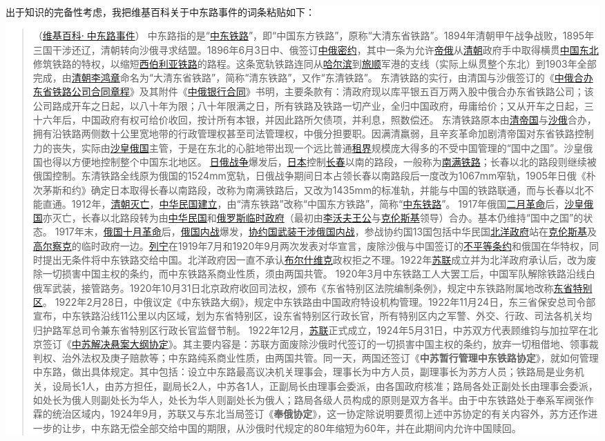 出于知识的完备性考虑，我把维基百科关于中东路事件的词条粘贴如下：
>（[维基百科· 中东路事件](https://zh.m.wikipedia.org/zh-cn/%E4%B8%AD%E4%B8%9C%E8%B7%AF%E4%BA%8B%E4%BB%B6)）
>中东路指的是“[中东铁路](https://zh.m.wikipedia.org/wiki/%E4%B8%AD%E4%B8%9C%E9%93%81%E8%B7%AF "中东铁路")”，即“中国东方铁路”，原称“大清东省铁路”。1894年清朝甲午战争战败，1895年三国干涉还辽，清朝转向沙俄寻求结盟。1896年6月3日中、俄签订[中俄密约](https://zh.m.wikipedia.org/wiki/%E4%B8%AD%E4%BF%84%E5%AF%86%E7%B4%84 "中俄密约")，其中一条为允许[帝俄](https://zh.m.wikipedia.org/wiki/%E4%BF%84%E7%BE%85%E6%96%AF%E5%B8%9D%E5%9C%8B "俄罗斯帝国")从[清朝](https://zh.m.wikipedia.org/wiki/%E6%B8%85%E6%9C%9D "清朝")政府手中取得横贯[中国东北](https://zh.m.wikipedia.org/wiki/%E4%B8%AD%E5%9B%BD%E4%B8%9C%E5%8C%97 "中国东北")修筑铁路的特权，以缩短[西伯利亚铁路](https://zh.m.wikipedia.org/wiki/%E8%A5%BF%E4%BC%AF%E5%88%A9%E4%BA%9A%E9%93%81%E8%B7%AF "西伯利亚铁路")的路程。这条宽轨铁路连同从[哈尔滨](https://zh.m.wikipedia.org/wiki/%E5%93%88%E5%B0%94%E6%BB%A8 "哈尔滨")到[旅顺](https://zh.m.wikipedia.org/wiki/%E6%97%85%E9%A1%BA "旅顺")军港的支线（实际上纵贯整个东北）到1903年全部完成，由[清朝](https://zh.m.wikipedia.org/wiki/%E6%B8%85%E6%9C%9D "清朝")[李鸿章](https://zh.m.wikipedia.org/wiki/%E6%9D%8E%E9%B4%BB%E7%AB%A0 "李鸿章")命名为“大清东省铁路”，简称“清东铁路”，又作“东清铁路”。
>东清铁路的实行，由清国与沙俄签订的《[中俄合办东省铁路公司合同章程](https://zh.m.wikipedia.org/w/index.php?title=%E4%B8%AD%E4%BF%84%E5%90%88%E5%8A%9E%E4%B8%9C%E7%9C%81%E9%93%81%E8%B7%AF%E5%85%AC%E5%8F%B8%E5%90%88%E5%90%8C%E7%AB%A0%E7%A8%8B&action=edit&redlink=1 "中俄合办东省铁路公司合同章程（页面不存在）")》及其附件《[中俄银行合同](https://zh.m.wikipedia.org/w/index.php?title=%E4%B8%AD%E4%BF%84%E9%93%B6%E8%A1%8C%E5%90%88%E5%90%8C&action=edit&redlink=1 "中俄银行合同（页面不存在）")》书明，主要条款有：清政府现以库平银五百万两入股中俄合办东省铁路公司；该公司路成开车之日起，以八十年为限；八十年限满之日，所有铁路及铁路一切产业，全归中国政府，毋庸给价；又从开车之日起，三十六年后，中国政府有权可给价收回，按计所有本银，并因此路所欠债项，并利息，照数偿还。
>东清铁路原本由[清帝国](https://zh.m.wikipedia.org/wiki/%E6%B8%85%E5%B8%9D%E5%9C%8B "清帝国")与[沙俄](https://zh.m.wikipedia.org/wiki/%E6%B2%99%E4%BF%84 "沙俄")合办，拥有沿铁路两侧数十公里宽地带的行政管理权甚至司法管理权，中俄分担要职。因满清羸弱，且辛亥革命加剧清帝国对东省铁路控制力的丧失，实际由[沙皇俄国](https://zh.m.wikipedia.org/wiki/%E6%B2%99%E7%9A%87%E4%BF%84%E5%9B%BD "沙皇俄国")主管，于是在东北的心脏地带出现一个远比普通[租界](https://zh.m.wikipedia.org/wiki/%E7%A7%9F%E7%95%8C "租界")规模庞大得多的不受中国管理的“国中之国”。沙皇俄国也得以方便地控制整个中国东北地区。
>[日俄战争](https://zh.m.wikipedia.org/wiki/%E6%97%A5%E4%BF%84%E6%88%98%E4%BA%89 "日俄战争")爆发后，[日本](https://zh.m.wikipedia.org/wiki/%E6%97%A5%E6%9C%AC "日本")控制[长春](https://zh.m.wikipedia.org/wiki/%E9%95%BF%E6%98%A5 "长春")以南的路段，一般称为[南满铁路](https://zh.m.wikipedia.org/wiki/%E5%8D%97%E6%BB%A1%E9%93%81%E8%B7%AF "南满铁路")；长春以北的路段则继续被俄国控制。东清铁路全线原为俄国的1524mm宽轨，日俄战争期间日本占领长春以南路段后一度改为1067mm窄轨，1905年日俄《朴次茅斯和约》确定日本取得长春以南路段，改称为南满铁路后，又改为1435mm的标准轨，并能与中国的铁路联通，而与长春以北不能直通。1912年，[清朝灭亡](https://zh.m.wikipedia.org/wiki/%E6%B8%85%E6%9C%9D%E6%BB%85%E4%BA%A1 "清朝灭亡")，[中华民国建立](https://zh.m.wikipedia.org/wiki/%E4%B8%AD%E8%8F%AF%E6%B0%91%E5%9C%8B%E6%AD%B7%E5%8F%B2#%E5%BB%BA%E5%9C%8B%E4%B9%8B%E5%88%9D "中华民国历史")，由“清东铁路”改称“中国东方铁路”，简称“[中东铁路](https://zh.m.wikipedia.org/wiki/%E4%B8%AD%E4%B8%9C%E9%93%81%E8%B7%AF "中东铁路")”。
>1917年俄国[二月革命](https://zh.m.wikipedia.org/wiki/%E4%BF%84%E5%9B%BD%E4%BA%8C%E6%9C%88%E9%9D%A9%E5%91%BD "俄国二月革命")后，[沙皇俄国](https://zh.m.wikipedia.org/wiki/%E6%B2%99%E7%9A%87%E4%BF%84%E5%9B%BD "沙皇俄国")亦灭亡，长春以北路段转为由[中华民国](https://zh.m.wikipedia.org/wiki/%E4%B8%AD%E8%8F%AF%E6%B0%91%E5%9C%8B "中华民国")和[俄罗斯临时政府](https://zh.m.wikipedia.org/wiki/%E4%BF%84%E7%BD%97%E6%96%AF%E4%B8%B4%E6%97%B6%E6%94%BF%E5%BA%9C "俄罗斯临时政府")（最初由[李沃夫王公](https://zh.m.wikipedia.org/wiki/%E6%9D%8E%E6%B2%83%E5%A4%AB%E7%8E%8B%E5%85%AC "李沃夫王公")与[克伦斯基](https://zh.m.wikipedia.org/wiki/%E5%85%8B%E4%BC%A6%E6%96%AF%E5%9F%BA "克伦斯基")领导）合办。基本仍维持“国中之国”的状态。
>1917年末，[俄国十月革命](https://zh.m.wikipedia.org/wiki/%E4%BF%84%E5%9B%BD%E5%8D%81%E6%9C%88%E9%9D%A9%E5%91%BD "俄国十月革命")后，[俄国内战](https://zh.m.wikipedia.org/wiki/%E4%BF%84%E5%9B%BD%E5%86%85%E6%88%98 "俄国内战")爆发，[协约国武装干涉俄国内战](https://zh.m.wikipedia.org/wiki/%E5%8D%8F%E7%BA%A6%E5%9B%BD%E6%AD%A6%E8%A3%85%E5%B9%B2%E6%B6%89%E4%BF%84%E5%9B%BD%E5%86%85%E6%88%98 "协约国武装干涉俄国内战")，参战协约国13国包括中华民国[北洋政府](https://zh.m.wikipedia.org/wiki/%E5%8C%97%E6%B4%8B%E6%94%BF%E5%BA%9C "北洋政府")站在[克伦斯基](https://zh.m.wikipedia.org/wiki/%E5%85%8B%E4%BC%A6%E6%96%AF%E5%9F%BA "克伦斯基")及[高尔察克](https://zh.m.wikipedia.org/wiki/%E9%AB%98%E5%B0%94%E5%AF%9F%E5%85%8B "高尔察克")的临时政府一边。[列宁](https://zh.m.wikipedia.org/wiki/%E5%88%97%E5%AE%81 "列宁")在1919年7月和1920年9月两次发表对华宣言，废除沙俄与中国签订的[不平等条约](https://zh.m.wikipedia.org/wiki/%E4%B8%8D%E5%B9%B3%E7%AD%89%E6%9D%A1%E7%BA%A6 "不平等条约")和俄国在华特权，同时提出无条件将中东铁路交给中国。北洋政府因一直不承认[布尔什维克](https://zh.m.wikipedia.org/wiki/%E5%B8%83%E5%B0%94%E4%BB%80%E7%BB%B4%E5%85%8B "布尔什维克")政权拒之不理。1922年[苏联](https://zh.m.wikipedia.org/wiki/%E8%8B%8F%E8%81%94 "苏联")成立并为北洋政府承认后，改为废除一切损害中国主权的条约，而中东铁路系商业性质，须由两国共管。
>1920年3月中东铁路工人大罢工后，中国军队解除铁路沿线白俄军武装，接管路务。1920年10月31日北京政府收回司法权，颁布《东省特别区法院编制条例》，规定中东铁路附属地改称[东省特别区](https://zh.m.wikipedia.org/wiki/%E6%9D%B1%E7%9C%81%E7%89%B9%E5%88%A5%E5%8D%80 "东省特别区")。
>1922年2月28日，中俄议定《中东铁路大纲》，规定中东铁路由中国政府特设机构管理。1922年11月24日，东三省保安总司令部宣布，中东铁路沿线11公里以内区域，划为东省特别区，设东省特别区行政长官，所有特别区内之军警、外交、行政、司法各机关均归护路军总司令兼东省特别区行政长官监督节制。
>1922年12月，[苏联](https://zh.m.wikipedia.org/wiki/%E8%8B%8F%E8%81%94 "苏联")正式成立，1924年5月31日，中苏双方代表顾维钧与加拉罕在北京签订《[中苏解决悬案大纲协定](https://zh.m.wikipedia.org/wiki/%E4%B8%AD%E8%98%87%E8%A7%A3%E6%B1%BA%E6%87%B8%E6%A1%88%E5%A4%A7%E7%B6%B1%E5%8D%94%E5%AE%9A "中苏解决悬案大纲协定")》。其主要内容是：苏联方面废除沙俄时代签订的一切损害中国主权的条约，放弃一切租借地、领事裁判权、治外法权及庚子赔款等；中东路纯系商业性质，由两国共管。同一天，两国还签订《**中苏暂行管理中东铁路协定**》，就如何管理中东路，做出具体规定。其中包括：设立中东路最高议决机关理事会，理事长为中方人员，副理事长为苏方人员；铁路局是业务机关，设局长1人，由苏方担任，副局长2人，中苏各1人，正副局长由理事会委派，由各国政府核准；路局各处正副处长由理事会委派，如处长为俄人则副处长为华人，处长为华人则副处长为俄人；路局各级人员构成的原则是双方各半。由于中东铁路处于奉系军阀张作霖的统治区域内，1924年9月，苏联又与东北当局签订《**奉俄协定**》，这一协定除说明要贯彻上述中苏协定的有关内容外，苏方还作进一步的让步，中东路无偿全部交给中国的期限，从沙俄时代规定的80年缩短为60年，并在此期间内允许中国赎回。